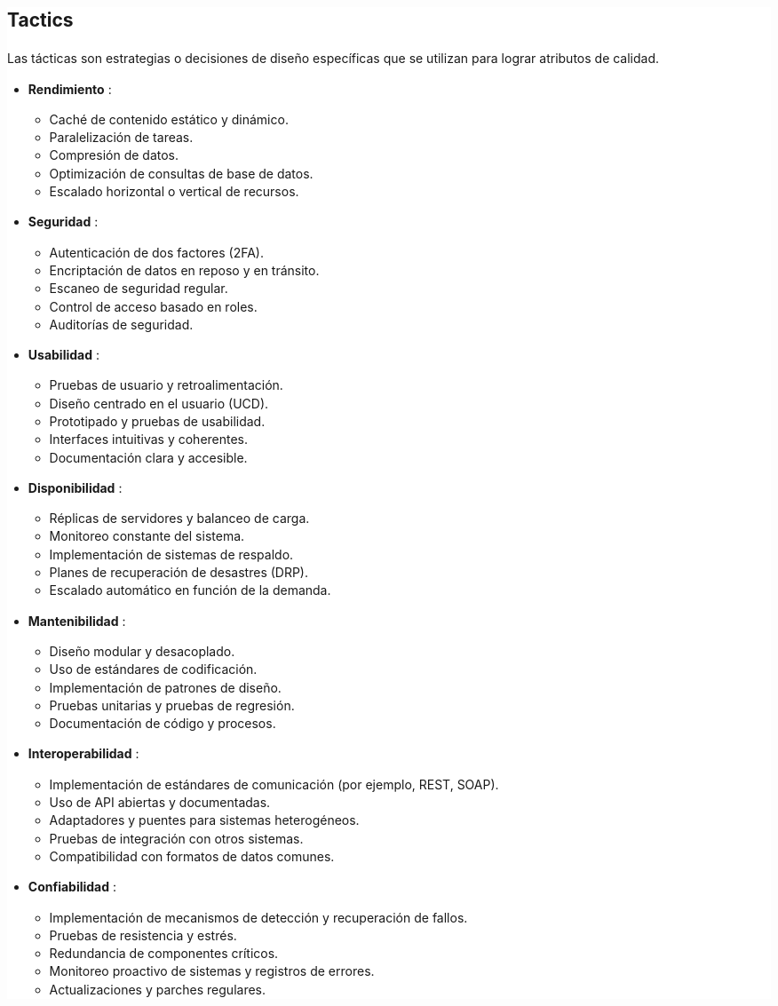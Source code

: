 ## Tactics

Las tácticas son estrategias o decisiones de diseño específicas que se utilizan para lograr atributos de calidad.

- **Rendimiento** :

  - Caché de contenido estático y dinámico.
  - Paralelización de tareas.
  - Compresión de datos.
  - Optimización de consultas de base de datos.
  - Escalado horizontal o vertical de recursos.

- **Seguridad** :

  - Autenticación de dos factores (2FA).
  - Encriptación de datos en reposo y en tránsito.
  - Escaneo de seguridad regular.
  - Control de acceso basado en roles.
  - Auditorías de seguridad.

- **Usabilidad** :

  - Pruebas de usuario y retroalimentación.
  - Diseño centrado en el usuario (UCD).
  - Prototipado y pruebas de usabilidad.
  - Interfaces intuitivas y coherentes.
  - Documentación clara y accesible.

- **Disponibilidad** :

  - Réplicas de servidores y balanceo de carga.
  - Monitoreo constante del sistema.
  - Implementación de sistemas de respaldo.
  - Planes de recuperación de desastres (DRP).
  - Escalado automático en función de la demanda.

- **Mantenibilidad** :

  - Diseño modular y desacoplado.
  - Uso de estándares de codificación.
  - Implementación de patrones de diseño.
  - Pruebas unitarias y pruebas de regresión.
  - Documentación de código y procesos.

- **Interoperabilidad** :

  - Implementación de estándares de comunicación (por ejemplo, REST, SOAP).
  - Uso de API abiertas y documentadas.
  - Adaptadores y puentes para sistemas heterogéneos.
  - Pruebas de integración con otros sistemas.
  - Compatibilidad con formatos de datos comunes.

- **Confiabilidad** :

  - Implementación de mecanismos de detección y recuperación de fallos.
  - Pruebas de resistencia y estrés.
  - Redundancia de componentes críticos.
  - Monitoreo proactivo de sistemas y registros de errores.
  - Actualizaciones y parches regulares.
